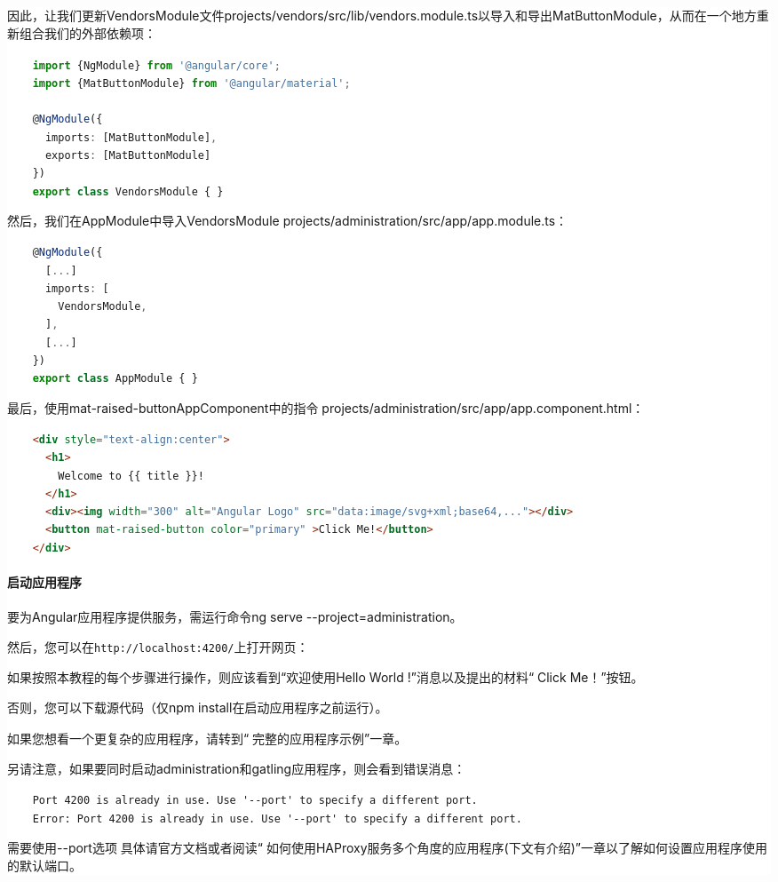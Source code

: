 因此，让我们更新VendorsModule文件projects/vendors/src/lib/vendors.module.ts以导入和导出MatButtonModule，从而在一个地方重新组合我们的外部依赖项：
```ts
    import {NgModule} from '@angular/core';
    import {MatButtonModule} from '@angular/material';

    @NgModule({
      imports: [MatButtonModule],
      exports: [MatButtonModule]
    })
    export class VendorsModule { }
```

然后，我们在AppModule中导入VendorsModule
projects/administration/src/app/app.module.ts：
```ts
    @NgModule({
      [...]
      imports: [
        VendorsModule,
      ],
      [...]
    })
    export class AppModule { }
```
最后，使用mat-raised-buttonAppComponent中的指令
projects/administration/src/app/app.component.html：

```html
    <div style="text-align:center">
      <h1>
        Welcome to {{ title }}!
      </h1>
      <div><img width="300" alt="Angular Logo" src="data:image/svg+xml;base64,..."></div>
      <button mat-raised-button color="primary" >Click Me!</button>
    </div>
```


#### 启动应用程序
要为Angular应用程序提供服务，需运行命令ng serve --project=administration。

然后，您可以在`http://localhost:4200/`上打开网页：

如果按照本教程的每个步骤进行操作，则应该看到“欢迎使用Hello World !”消息以及提出的材料“ Click Me！”按钮。

否则，您可以下载源代码（仅npm install在启动应用程序之前运行）。

如果您想看一个更复杂的应用程序，请转到“ 完整的应用程序示例”一章。

另请注意，如果要同时启动administration和gatling应用程序，则会看到错误消息：
```
    Port 4200 is already in use. Use '--port' to specify a different port.
    Error: Port 4200 is already in use. Use '--port' to specify a different port.
```

需要使用--port选项 具体请官方文档或者阅读“ 如何使用HAProxy服务多个角度的应用程序(下文有介绍)”一章以了解如何设置应用程序使用的默认端口。
